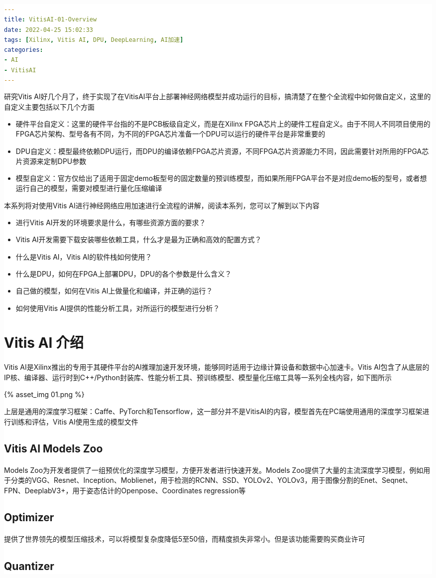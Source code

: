 ```yaml
---
title: VitisAI-01-Overview
date: 2022-04-25 15:02:33
tags: [Xilinx, Vitis AI, DPU, DeepLearning, AI加速]
categories:
- AI
- VitisAI
---
```


研究Vitis AI好几个月了，终于实现了在VitisAI平台上部署神经网络模型并成功运行的目标，搞清楚了在整个全流程中如何做自定义，这里的自定义主要包括以下几个方面

* 硬件平台自定义：这里的硬件平台指的不是PCB板级自定义，而是在Xilinx FPGA芯片上的硬件工程自定义。由于不同人不同项目使用的FPGA芯片架构、型号各有不同，为不同的FPGA芯片准备一个DPU可以运行的硬件平台是非常重要的

* DPU自定义：模型最终依赖DPU运行，而DPU的编译依赖FPGA芯片资源，不同FPGA芯片资源能力不同，因此需要针对所用的FPGA芯片资源来定制DPU参数

* 模型自定义：官方仅给出了适用于固定demo板型号的固定数量的预训练模型，而如果所用FPGA平台不是对应demo板的型号，或者想运行自己的模型，需要对模型进行量化压缩编译

本系列将对使用Vitis AI进行神经网络应用加速进行全流程的讲解，阅读本系列，您可以了解到以下内容

* 进行Vitis AI开发的环境要求是什么，有哪些资源方面的要求？

* Vitis AI开发需要下载安装哪些依赖工具，什么才是最为正确和高效的配置方式？

* 什么是Vitis AI，Vitis AI的软件栈如何使用？

* 什么是DPU，如何在FPGA上部署DPU，DPU的各个参数是什么含义？

* 自己做的模型，如何在Vitis AI上做量化和编译，并正确的运行？

* 如何使用Vitis AI提供的性能分析工具，对所运行的模型进行分析？

# Vitis AI 介绍

Vitis AI是Xilinx推出的专用于其硬件平台的AI推理加速开发环境，能够同时适用于边缘计算设备和数据中心加速卡。Vitis AI包含了从底层的IP核、编译器、运行时到C++/Python封装库、性能分析工具、预训练模型、模型量化压缩工具等一系列全栈内容，如下图所示

{% asset_img 01.png %}

上层是通用的深度学习框架：Caffe、PyTorch和Tensorflow，这一部分并不是VitisAI的内容，模型首先在PC端使用通用的深度学习框架进行训练和评估，Vitis AI使用生成的模型文件

## Vitis AI Models Zoo

Models Zoo为开发者提供了一组预优化的深度学习模型，方便开发者进行快速开发。Models Zoo提供了大量的主流深度学习模型，例如用于分类的VGG、Resnet、Inception、Moblienet，用于检测的RCNN、SSD、YOLOv2、YOLOv3，用于图像分割的Enet、Seqnet、FPN、DeeplabV3+，用于姿态估计的Openpose、Coordinates regression等

## Optimizer

提供了世界领先的模型压缩技术，可以将模型复杂度降低5至50倍，而精度损失非常小。但是该功能需要购买商业许可

## Quantizer
